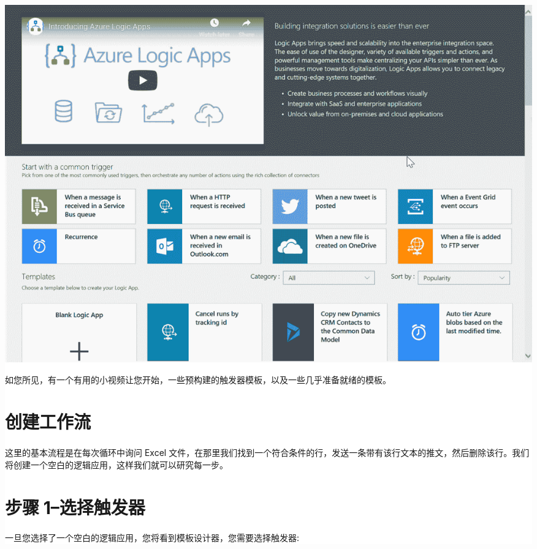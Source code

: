 ![](img/f4dd8597-d86b-4a3e-8109-647a3757b4d1.png)

如您所见，有一个有用的小视频让您开始，一些预构建的触发器模板，以及一些几乎准备就绪的模板。

# 创建工作流

这里的基本流程是在每次循环中询问 Excel 文件，在那里我们找到一个符合条件的行，发送一条带有该行文本的推文，然后删除该行。我们将创建一个空白的逻辑应用，这样我们就可以研究每一步。

# 步骤 1–选择触发器

一旦您选择了一个空白的逻辑应用，您将看到模板设计器，您需要选择触发器:
